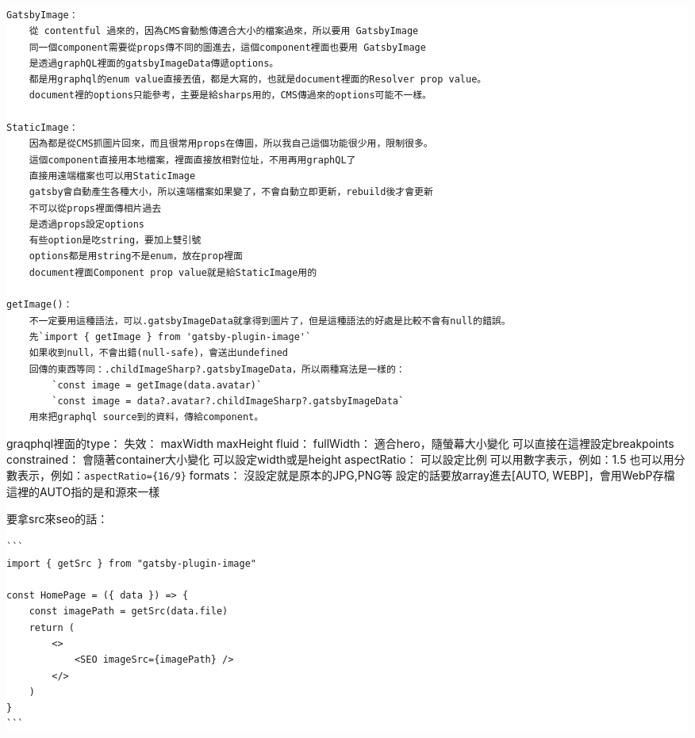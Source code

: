     GatsbyImage：
        從 contentful 過來的，因為CMS會動態傳適合大小的檔案過來，所以要用 GatsbyImage
        同一個component需要從props傳不同的圖進去，這個component裡面也要用 GatsbyImage
        是透過graphQL裡面的gatsbyImageData傳遞options。
        都是用graphql的enum value直接丟值，都是大寫的，也就是document裡面的Resolver prop value。
        document裡的options只能參考，主要是給sharps用的，CMS傳過來的options可能不一樣。

    StaticImage：
        因為都是從CMS抓圖片回來，而且很常用props在傳圖，所以我自己這個功能很少用，限制很多。
        這個component直接用本地檔案，裡面直接放相對位址，不用再用graphQL了
        直接用遠端檔案也可以用StaticImage
        gatsby會自動產生各種大小，所以遠端檔案如果變了，不會自動立即更新，rebuild後才會更新
        不可以從props裡面傳相片過去
        是透過props設定options
        有些option是吃string，要加上雙引號
        options都是用string不是enum，放在prop裡面
        document裡面Component prop value就是給StaticImage用的
    
    getImage()：
        不一定要用這種語法，可以.gatsbyImageData就拿得到圖片了，但是這種語法的好處是比較不會有null的錯誤。
        先`import { getImage } from 'gatsby-plugin-image'`
        如果收到null，不會出錯(null-safe)，會送出undefined
        回傳的東西等同：.childImageSharp?.gatsbyImageData，所以兩種寫法是一樣的：
            `const image = getImage(data.avatar)`
            `const image = data?.avatar?.childImageSharp?.gatsbyImageData`
        用來把graphql source到的資料，傳給component。

graqphql裡面的type：
    失效：
        maxWidth
        maxHeight
    fluid：
        fullWidth：
            適合hero，隨螢幕大小變化
            可以直接在這裡設定breakpoints
        constrained：
            會隨著container大小變化
            可以設定width或是height
    aspectRatio：
        可以設定比例
        可以用數字表示，例如：1.5
        也可以用分數表示，例如：`aspectRatio={16/9}`
    formats：
        沒設定就是原本的JPG,PNG等
        設定的話要放array進去[AUTO, WEBP]，會用WebP存檔
            這裡的AUTO指的是和源來一樣

要拿src來seo的話：

    ```
    import { getSrc } from "gatsby-plugin-image"

    const HomePage = ({ data }) => {
        const imagePath = getSrc(data.file)
        return (
            <>
                <SEO imageSrc={imagePath} />
            </>
        )
    }
    ```
